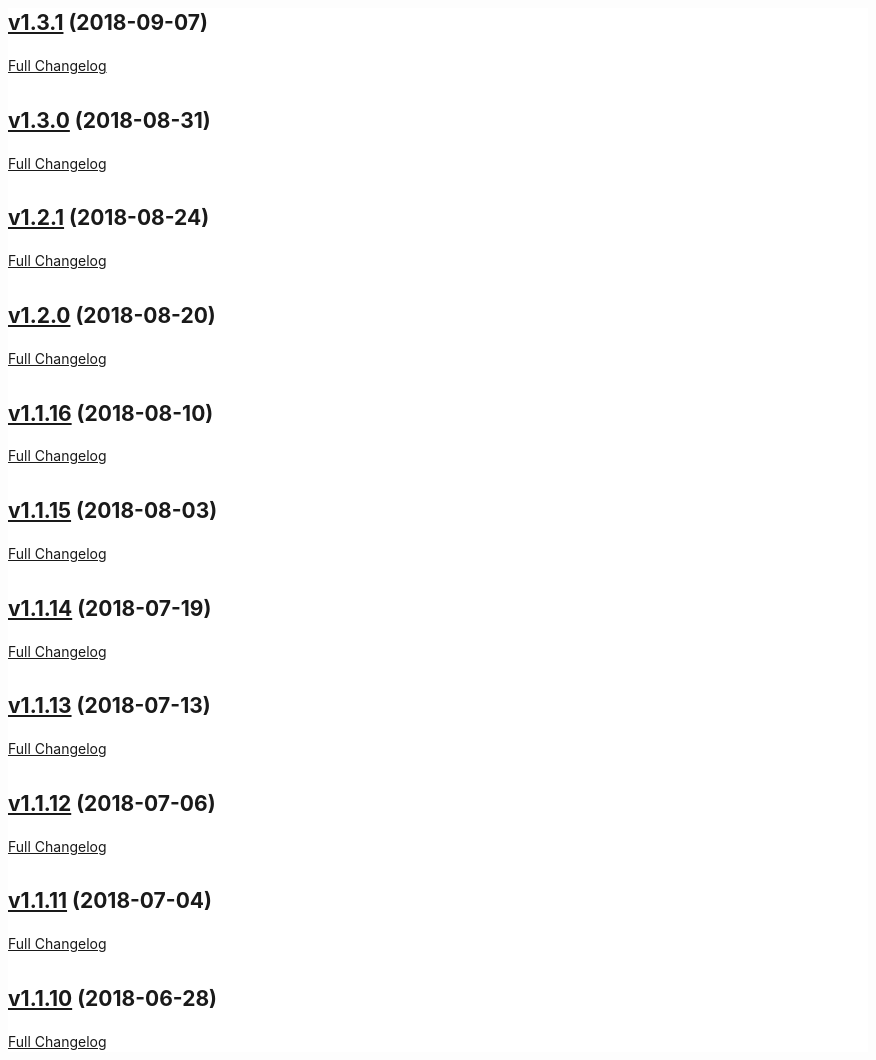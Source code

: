 ## [v1.3.1](https://github.com/youzan/vant/tree/v1.3.1) (2018-09-07)
[Full Changelog](https://github.com/youzan/vant/compare/v1.3.0...v1.3.1)

## [v1.3.0](https://github.com/youzan/vant/tree/v1.3.0) (2018-08-31)
[Full Changelog](https://github.com/youzan/vant/compare/v1.2.1...v1.3.0)

## [v1.2.1](https://github.com/youzan/vant/tree/v1.2.1) (2018-08-24)
[Full Changelog](https://github.com/youzan/vant/compare/v1.2.0...v1.2.1)

## [v1.2.0](https://github.com/youzan/vant/tree/v1.2.0) (2018-08-20)
[Full Changelog](https://github.com/youzan/vant/compare/v1.1.16...v1.2.0)

## [v1.1.16](https://github.com/youzan/vant/tree/v1.1.16) (2018-08-10)
[Full Changelog](https://github.com/youzan/vant/compare/v1.1.15...v1.1.16)

## [v1.1.15](https://github.com/youzan/vant/tree/v1.1.15) (2018-08-03)
[Full Changelog](https://github.com/youzan/vant/compare/v1.1.14...v1.1.15)

## [v1.1.14](https://github.com/youzan/vant/tree/v1.1.14) (2018-07-19)
[Full Changelog](https://github.com/youzan/vant/compare/v1.1.13...v1.1.14)

## [v1.1.13](https://github.com/youzan/vant/tree/v1.1.13) (2018-07-13)
[Full Changelog](https://github.com/youzan/vant/compare/v1.1.12...v1.1.13)

## [v1.1.12](https://github.com/youzan/vant/tree/v1.1.12) (2018-07-06)
[Full Changelog](https://github.com/youzan/vant/compare/v1.1.11...v1.1.12)

## [v1.1.11](https://github.com/youzan/vant/tree/v1.1.11) (2018-07-04)
[Full Changelog](https://github.com/youzan/vant/compare/v1.1.10...v1.1.11)

## [v1.1.10](https://github.com/youzan/vant/tree/v1.1.10) (2018-06-28)
[Full Changelog](https://github.com/youzan/vant/compare/v1.1.9...v1.1.10)
